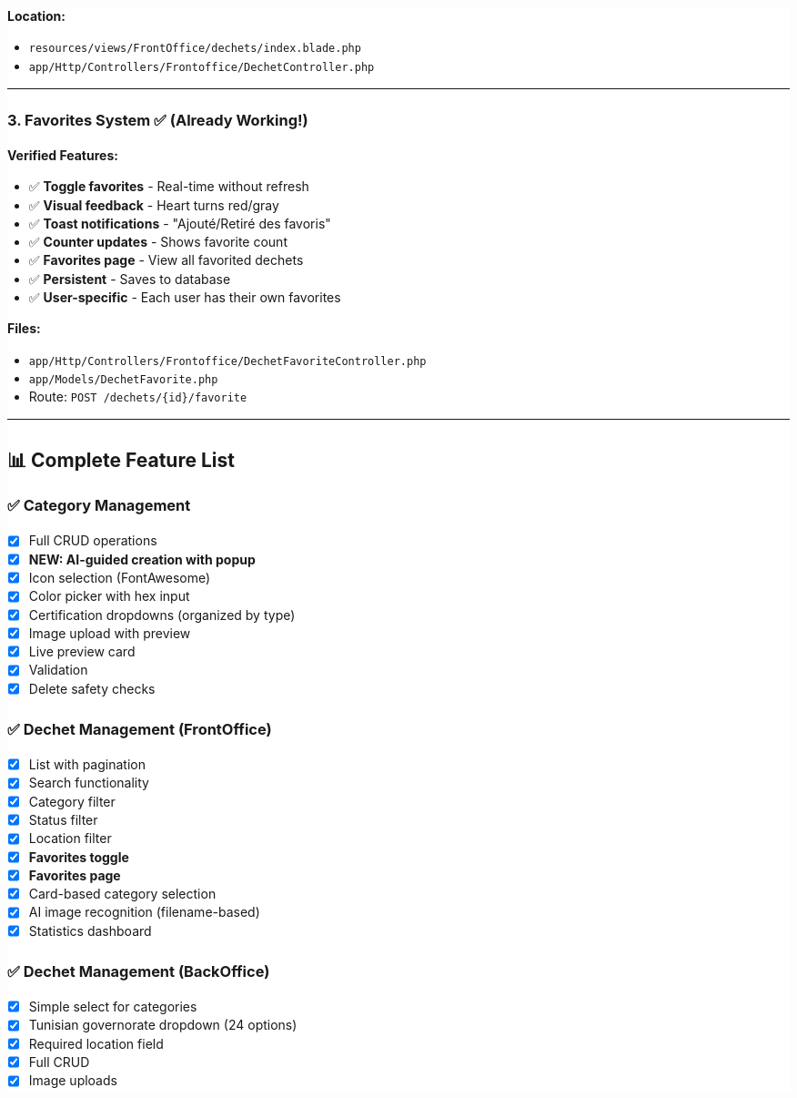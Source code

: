 **Location:**
- `resources/views/FrontOffice/dechets/index.blade.php`
- `app/Http/Controllers/Frontoffice/DechetController.php`

---

### 3. **Favorites System** ✅ (Already Working!)

**Verified Features:**
- ✅ **Toggle favorites** - Real-time without refresh
- ✅ **Visual feedback** - Heart turns red/gray
- ✅ **Toast notifications** - "Ajouté/Retiré des favoris"
- ✅ **Counter updates** - Shows favorite count
- ✅ **Favorites page** - View all favorited dechets
- ✅ **Persistent** - Saves to database
- ✅ **User-specific** - Each user has their own favorites

**Files:**
- `app/Http/Controllers/Frontoffice/DechetFavoriteController.php`
- `app/Models/DechetFavorite.php`
- Route: `POST /dechets/{id}/favorite`

---

## 📊 Complete Feature List

### ✅ Category Management
- [x] Full CRUD operations
- [x] **NEW: AI-guided creation with popup**
- [x] Icon selection (FontAwesome)
- [x] Color picker with hex input
- [x] Certification dropdowns (organized by type)
- [x] Image upload with preview
- [x] Live preview card
- [x] Validation
- [x] Delete safety checks

### ✅ Dechet Management (FrontOffice)
- [x] List with pagination
- [x] Search functionality
- [x] Category filter
- [x] Status filter
- [x] Location filter
- [x] **Favorites toggle**
- [x] **Favorites page**
- [x] Card-based category selection
- [x] AI image recognition (filename-based)
- [x] Statistics dashboard

### ✅ Dechet Management (BackOffice)
- [x] Simple select for categories
- [x] Tunisian governorate dropdown (24 options)
- [x] Required location field
- [x] Full CRUD
- [x] Image uploads

